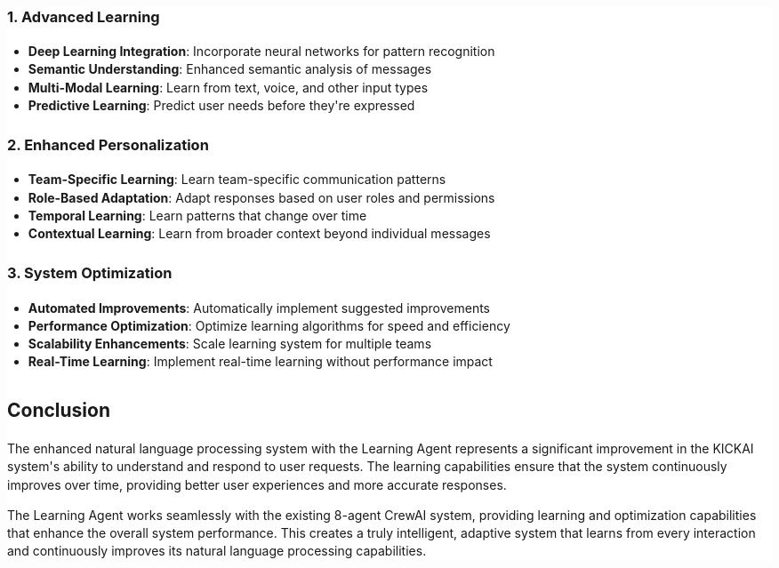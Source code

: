 ### 1. Advanced Learning
- **Deep Learning Integration**: Incorporate neural networks for pattern recognition
- **Semantic Understanding**: Enhanced semantic analysis of messages
- **Multi-Modal Learning**: Learn from text, voice, and other input types
- **Predictive Learning**: Predict user needs before they're expressed

### 2. Enhanced Personalization
- **Team-Specific Learning**: Learn team-specific communication patterns
- **Role-Based Adaptation**: Adapt responses based on user roles and permissions
- **Temporal Learning**: Learn patterns that change over time
- **Contextual Learning**: Learn from broader context beyond individual messages

### 3. System Optimization
- **Automated Improvements**: Automatically implement suggested improvements
- **Performance Optimization**: Optimize learning algorithms for speed and efficiency
- **Scalability Enhancements**: Scale learning system for multiple teams
- **Real-Time Learning**: Implement real-time learning without performance impact

## Conclusion

The enhanced natural language processing system with the Learning Agent represents a significant improvement in the KICKAI system's ability to understand and respond to user requests. The learning capabilities ensure that the system continuously improves over time, providing better user experiences and more accurate responses.

The Learning Agent works seamlessly with the existing 8-agent CrewAI system, providing learning and optimization capabilities that enhance the overall system performance. This creates a truly intelligent, adaptive system that learns from every interaction and continuously improves its natural language processing capabilities. 